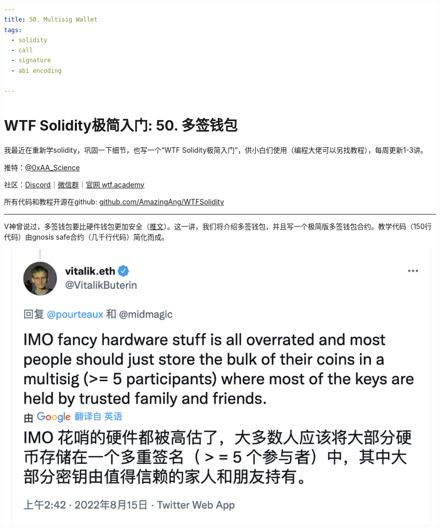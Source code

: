 ```yaml
---
title: 50. Multisig Wallet
tags:
  - solidity
  - call
  - signature
  - abi encoding

---
```


# WTF Solidity极简入门: 50. 多签钱包

我最近在重新学solidity，巩固一下细节，也写一个“WTF Solidity极简入门”，供小白们使用（编程大佬可以另找教程），每周更新1-3讲。

推特：[@0xAA_Science](https://twitter.com/0xAA_Science)

社区：[Discord](https://discord.wtf.academy)｜[微信群](https://docs.google.com/forms/d/e/1FAIpQLSe4KGT8Sh6sJ7hedQRuIYirOoZK_85miz3dw7vA1-YjodgJ-A/viewform?usp=sf_link)｜[官网 wtf.academy](https://wtf.academy)

所有代码和教程开源在github: [github.com/AmazingAng/WTFSolidity](https://github.com/AmazingAng/WTFSolidity)

-----

V神曾说过，多签钱包要比硬件钱包更加安全（[推文](https://twitter.com/VitalikButerin/status/1558886893995134978?s=20&t=4WyoEWhwHNUtAuABEIlcRw)）。这一讲，我们将介绍多签钱包，并且写一个极简版多签钱包合约。教学代码（150行代码）由gnosis safe合约（几千行代码）简化而成。

![V神说](./img/50-1.png)

